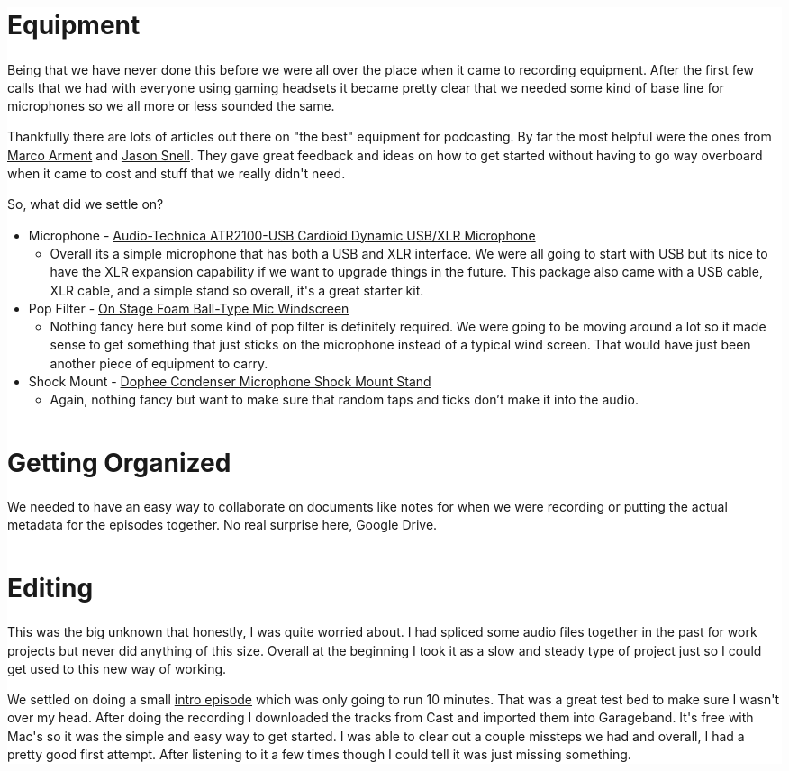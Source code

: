 
# Equipment

Being that we have never done this before we were all over the place when it came to recording equipment. After the first few calls that we had with everyone using gaming headsets it became pretty clear that we needed some kind of base line for microphones so we all more or less sounded the same.

Thankfully there are lots of articles out there on "the best" equipment for podcasting. By far the most helpful were the ones from [Marco Arment](https://marco.org/podcasting-microphones) and [Jason Snell](https://sixcolors.com/post/2016/11/a-podcast-studio-for-under-100/). They gave great feedback and ideas on how to get started without having to go way overboard when it came to cost and stuff that we really didn't need.

So, what did we settle on?

* Microphone - [Audio-Technica ATR2100-USB Cardioid Dynamic USB/XLR Microphone](https://www.amazon.com/Audio-Technica-ATR2100-USB-Cardioid-Dynamic-Microphone/dp/B004QJOZS4/ref=as_li_ss_tl?ie=UTF8&qid=1479488629&sr=8-2&keywords=audio-technica+atr&linkCode=sl1&tag=incomparablepod-20&linkId=0919132824ac2090de45f2b1135b0163)
   * Overall its a simple microphone that has both a USB and XLR interface. We were all going to start with USB but its nice to have the XLR expansion capability if we want to upgrade things in the future. This package also came with a USB cable, XLR cable, and a simple stand so overall, it's a great starter kit.
* Pop Filter - [On Stage Foam Ball-Type Mic Windscreen](https://www.amazon.com/Stage-Foam-Ball-Type-Windscreen-Black/dp/B0002GXF8Q/ref=pd_bxgy_267_2?_encoding=UTF8&pd_rd_i=B0002GXF8Q&pd_rd_r=9Z1P73TK5EQ8FAYENSCT&pd_rd_w=35JRM&pd_rd_wg=tOuRc&psc=1&refRID=9Z1P73TK5EQ8FAYENSCT)
   * Nothing fancy here but some kind of pop filter is definitely required. We were going to be moving around a lot so it made sense to get something that just sticks on the microphone instead of a typical wind screen. That would have just been another piece of equipment to carry.
* Shock Mount - [Dophee Condenser Microphone Shock Mount Stand](https://www.amazon.com/gp/product/B014GSWNOM/ref=oh_aui_search_detailpage?ie=UTF8&psc=1)
   * Again, nothing fancy but want to make sure that random taps and ticks don’t make it into the audio.

# Getting Organized

We needed to have an easy way to collaborate on documents like notes for when we were recording or putting the actual metadata for the episodes together. No real surprise here, Google Drive.

# Editing

This was the big unknown that honestly, I was quite worried about. I had spliced some audio files together in the past for work projects but never did anything of this size. Overall at the beginning I took it as a slow and steady type of project just so I could get used to this new way of working.

We settled on doing a small [intro episode](http://dollarsandsenseofwestworld.com/episodes/0) which was only going to run 10 minutes. That was a great test bed to make sure I wasn't over my head. After doing the recording I downloaded the tracks from Cast and imported them into Garageband. It's free with Mac's so it was the simple and easy way to get started. I was able to clear out a couple missteps we had and overall, I had a pretty good first attempt. After listening to it a few times though I could tell it was just missing something.
